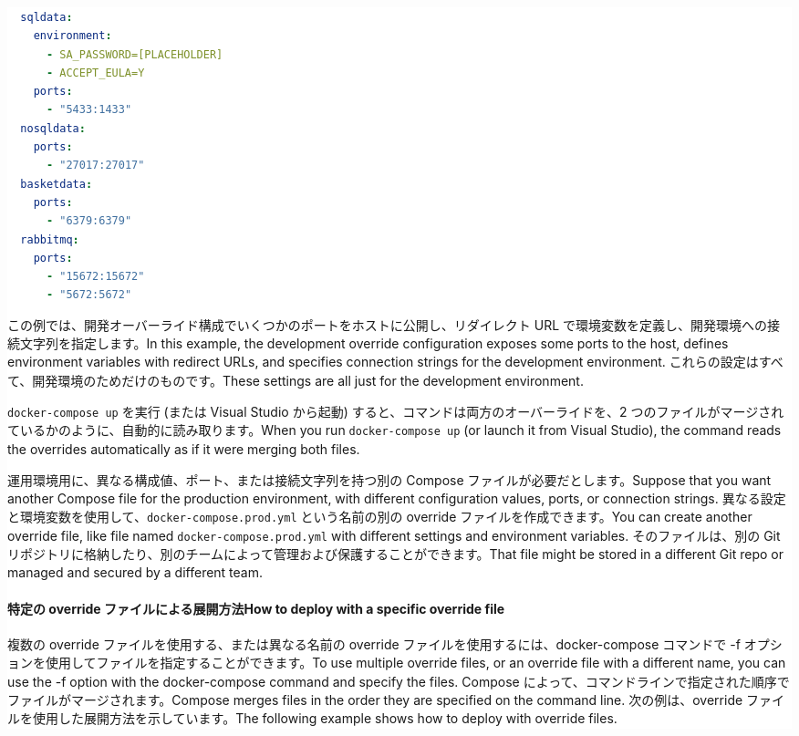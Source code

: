 ```yml
  sqldata:
    environment:
      - SA_PASSWORD=[PLACEHOLDER]
      - ACCEPT_EULA=Y
    ports:
      - "5433:1433"
  nosqldata:
    ports:
      - "27017:27017"
  basketdata:
    ports:
      - "6379:6379"
  rabbitmq:
    ports:
      - "15672:15672"
      - "5672:5672"

```

<span data-ttu-id="6ddc4-218">この例では、開発オーバーライド構成でいくつかのポートをホストに公開し、リダイレクト URL で環境変数を定義し、開発環境への接続文字列を指定します。</span><span class="sxs-lookup"><span data-stu-id="6ddc4-218">In this example, the development override configuration exposes some ports to the host, defines environment variables with redirect URLs, and specifies connection strings for the development environment.</span></span> <span data-ttu-id="6ddc4-219">これらの設定はすべて、開発環境のためだけのものです。</span><span class="sxs-lookup"><span data-stu-id="6ddc4-219">These settings are all just for the development environment.</span></span>

<span data-ttu-id="6ddc4-220">`docker-compose up` を実行 (または Visual Studio から起動) すると、コマンドは両方のオーバーライドを、2 つのファイルがマージされているかのように、自動的に読み取ります。</span><span class="sxs-lookup"><span data-stu-id="6ddc4-220">When you run `docker-compose up` (or launch it from Visual Studio), the command reads the overrides automatically as if it were merging both files.</span></span>

<span data-ttu-id="6ddc4-221">運用環境用に、異なる構成値、ポート、または接続文字列を持つ別の Compose ファイルが必要だとします。</span><span class="sxs-lookup"><span data-stu-id="6ddc4-221">Suppose that you want another Compose file for the production environment, with different configuration values, ports, or connection strings.</span></span> <span data-ttu-id="6ddc4-222">異なる設定と環境変数を使用して、`docker-compose.prod.yml` という名前の別の override ファイルを作成できます。</span><span class="sxs-lookup"><span data-stu-id="6ddc4-222">You can create another override file, like file named `docker-compose.prod.yml` with different settings and environment variables.</span></span> <span data-ttu-id="6ddc4-223">そのファイルは、別の Git リポジトリに格納したり、別のチームによって管理および保護することができます。</span><span class="sxs-lookup"><span data-stu-id="6ddc4-223">That file might be stored in a different Git repo or managed and secured by a different team.</span></span>

#### <a name="how-to-deploy-with-a-specific-override-file"></a><span data-ttu-id="6ddc4-224">特定の override ファイルによる展開方法</span><span class="sxs-lookup"><span data-stu-id="6ddc4-224">How to deploy with a specific override file</span></span>

<span data-ttu-id="6ddc4-225">複数の override ファイルを使用する、または異なる名前の override ファイルを使用するには、docker-compose コマンドで -f オプションを使用してファイルを指定することができます。</span><span class="sxs-lookup"><span data-stu-id="6ddc4-225">To use multiple override files, or an override file with a different name, you can use the -f option with the docker-compose command and specify the files.</span></span> <span data-ttu-id="6ddc4-226">Compose によって、コマンドラインで指定された順序でファイルがマージされます。</span><span class="sxs-lookup"><span data-stu-id="6ddc4-226">Compose merges files in the order they are specified on the command line.</span></span> <span data-ttu-id="6ddc4-227">次の例は、override ファイルを使用した展開方法を示しています。</span><span class="sxs-lookup"><span data-stu-id="6ddc4-227">The following example shows how to deploy with override files.</span></span>
